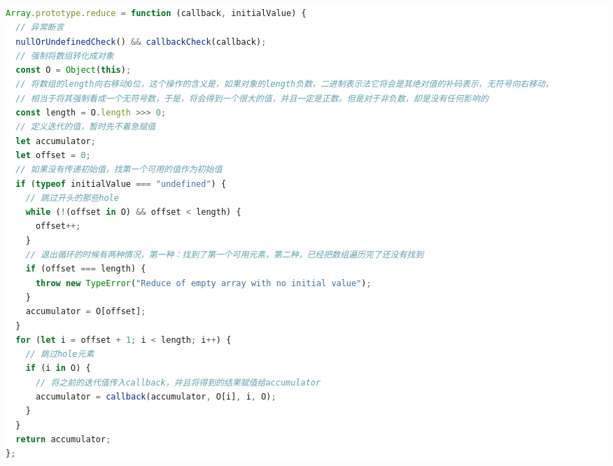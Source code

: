 ```js
Array.prototype.reduce = function (callback, initialValue) {
  // 异常断言
  nullOrUndefinedCheck() && callbackCheck(callback);
  // 强制将数组转化成对象
  const O = Object(this);
  // 将数组的length向右移动0位，这个操作的含义是，如果对象的length负数，二进制表示法它将会是其绝对值的补码表示，无符号向右移动，
  // 相当于将其强制看成一个无符号数，于是，将会得到一个很大的值，并且一定是正数。但是对于非负数，却是没有任何影响的
  const length = O.length >>> 0;
  // 定义迭代的值，暂时先不着急赋值
  let accumulator;
  let offset = 0;
  // 如果没有传递初始值，找第一个可用的值作为初始值
  if (typeof initialValue === "undefined") {
    // 跳过开头的那些hole
    while (!(offset in O) && offset < length) {
      offset++;
    }
    // 退出循环的时候有两种情况，第一种：找到了第一个可用元素，第二种，已经把数组遍历完了还没有找到
    if (offset === length) {
      throw new TypeError("Reduce of empty array with no initial value");
    }
    accumulator = O[offset];
  }
  for (let i = offset + 1; i < length; i++) {
    // 跳过hole元素
    if (i in O) {
      // 将之前的迭代值传入callback，并且将得到的结果赋值给accumulator
      accumulator = callback(accumulator, O[i], i, O);
    }
  }
  return accumulator;
};
```
